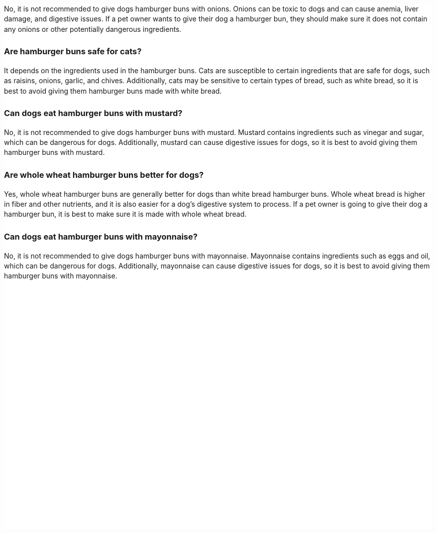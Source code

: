 <p>No, it is not recommended to give dogs hamburger buns with onions. Onions can be toxic to dogs and can cause anemia, liver damage, and digestive issues. If a pet owner wants to give their dog a hamburger bun, they should make sure it does not contain any onions or other potentially dangerous ingredients.</p>

<h3>Are hamburger buns safe for cats?</h3>

<p>It depends on the ingredients used in the hamburger buns. Cats are susceptible to certain ingredients that are safe for dogs, such as raisins, onions, garlic, and chives. Additionally, cats may be sensitive to certain types of bread, such as white bread, so it is best to avoid giving them hamburger buns made with white bread.</p>

<h3>Can dogs eat hamburger buns with mustard?</h3>

<p>No, it is not recommended to give dogs hamburger buns with mustard. Mustard contains ingredients such as vinegar and sugar, which can be dangerous for dogs. Additionally, mustard can cause digestive issues for dogs, so it is best to avoid giving them hamburger buns with mustard.</p>

<h3>Are whole wheat hamburger buns better for dogs?</h3>

<p>Yes, whole wheat hamburger buns are generally better for dogs than white bread hamburger buns. Whole wheat bread is higher in fiber and other nutrients, and it is also easier for a dog’s digestive system to process. If a pet owner is going to give their dog a hamburger bun, it is best to make sure it is made with whole wheat bread.</p>

<h3>Can dogs eat hamburger buns with mayonnaise?</h3>

<p>No, it is not recommended to give dogs hamburger buns with mayonnaise. Mayonnaise contains ingredients such as eggs and oil, which can be dangerous for dogs. Additionally, mayonnaise can cause digestive issues for dogs, so it is best to avoid giving them hamburger buns with mayonnaise.</p>

<div style="position: relative; padding-bottom: 56.25%; overflow: hidden"><iframe src="https://www.youtube.com/embed/YXox27aWi6g" frameborder="0" allow="accelerometer; autoplay; clipboard-write; encrypted-media; gyroscope; picture-in-picture; web-share" allowfullscreen style="position: absolute; top: 0; left: 0; width: 100%; height: 100%;"></iframe>
</div>